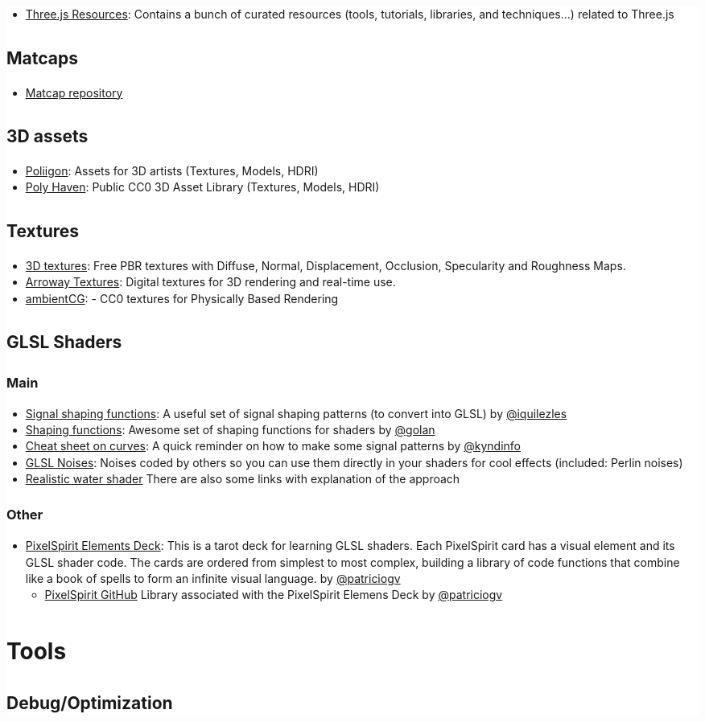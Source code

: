 - [Three.js Resources](https://threejsresources.com/): Contains a bunch of curated resources (tools, tutorials, libraries, and techniques...) related to Three.js

## Matcaps

- [Matcap repository](https://github.com/nidorx/matcaps)

## 3D assets

- [Poliigon](https://www.poliigon.com/): Assets for 3D artists (Textures, Models, HDRI)
- [Poly Haven](https://polyhaven.com/): Public CC0 3D Asset Library (Textures, Models, HDRI)

## Textures

- [3D textures](https://3dtextures.me/): Free PBR textures with Diffuse, Normal, Displacement, Occlusion, Specularity
  and Roughness Maps.
- [Arroway Textures](https://www.arroway-textures.ch/): Digital textures for 3D rendering and real-time use.
- [ambientCG](https://ambientcg.com/): - CC0 textures for Physically Based Rendering

## GLSL Shaders
### Main
- [Signal shaping functions](https://iquilezles.org/articles/functions/): A useful set of signal shaping patterns (to
  convert into GLSL) by [@iquilezles](https://twitter.com/iquilezles)
- [Shaping functions](http://www.flong.com/archive/texts/code/): Awesome set of shaping functions for shaders
  by [@golan](https://twitter.com/golan)
- [Cheat sheet on curves](https://www.flickr.com/photos/kynd/9546075099/): A quick reminder on how to make some signal
  patterns by [@kyndinfo](https://twitter.com/kyndinfo)
- [GLSL Noises](https://gist.github.com/patriciogonzalezvivo/670c22f3966e662d2f83): Noises coded by others so you
  can use them directly in your shaders for cool effects (included: Perlin noises)
- [Realistic water shader](https://github.com/jbouny/ocean) There are also some links with explanation of the approach
### Other
- [PixelSpirit Elements Deck](https://pixelspiritdeck.com/): This is a tarot deck for learning GLSL shaders. Each PixelSpirit card has a visual element and its GLSL shader code. The cards are ordered from simplest to most complex, building a library of code functions that combine like a book of spells to form an infinite visual language. by [@patriciogv](https://twitter.com/patriciogv)
	- [PixelSpirit GitHub](https://github.com/patriciogonzalezvivo/PixelSpiritDeck) Library associated with the PixelSpirit Elemens Deck by [@patriciogv](https://twitter.com/patriciogv)
	
# Tools

## Debug/Optimization
